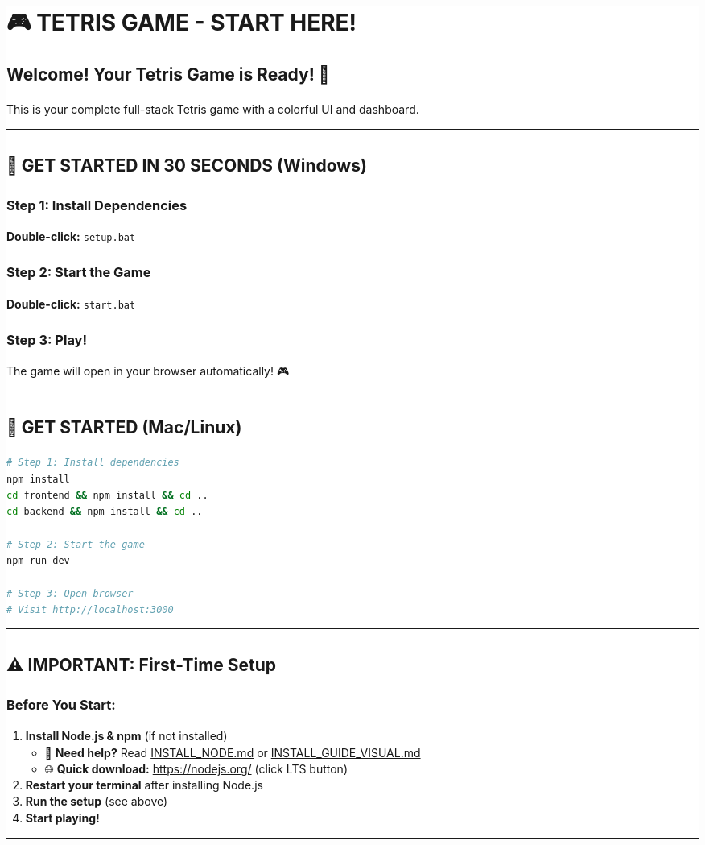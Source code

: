 # 🎮 TETRIS GAME - START HERE!

## Welcome! Your Tetris Game is Ready! 🎉

This is your complete full-stack Tetris game with a colorful UI and dashboard.

---

## 🚀 GET STARTED IN 30 SECONDS (Windows)

### Step 1: Install Dependencies
**Double-click:** `setup.bat`

### Step 2: Start the Game  
**Double-click:** `start.bat`

### Step 3: Play!
The game will open in your browser automatically! 🎮

---

## 🚀 GET STARTED (Mac/Linux)

```bash
# Step 1: Install dependencies
npm install
cd frontend && npm install && cd ..
cd backend && npm install && cd ..

# Step 2: Start the game
npm run dev

# Step 3: Open browser
# Visit http://localhost:3000
```

---

## ⚠️ IMPORTANT: First-Time Setup

### Before You Start:
1. **Install Node.js & npm** (if not installed)
   - 📘 **Need help?** Read [INSTALL_NODE.md](INSTALL_NODE.md) or [INSTALL_GUIDE_VISUAL.md](INSTALL_GUIDE_VISUAL.md)
   - 🌐 **Quick download:** https://nodejs.org/ (click LTS button)
2. **Restart your terminal** after installing Node.js
3. **Run the setup** (see above)
4. **Start playing!**

---